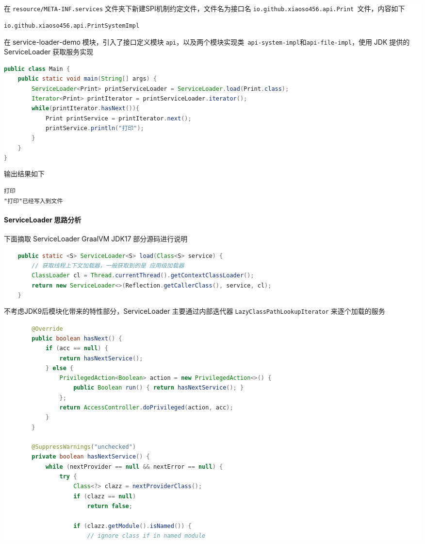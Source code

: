 在  `resource/META-INF.services`  文件夹下新建SPI机制约定文件，文件名为接口名 `io.github.xiaoso456.api.Print `文件，内容如下

```
io.github.xiaoso456.api.PrintSystemImpl
```



在 service-loader-demo 模块，引入了接口定义模块 `api`，以及两个模块实现类` api-system-impl`和`api-file-impl`，使用 JDK 提供的 ServiceLoader 获取服务实现

```java
public class Main {
    public static void main(String[] args) {
        ServiceLoader<Print> printServiceLoader = ServiceLoader.load(Print.class);
        Iterator<Print> printIterator = printServiceLoader.iterator();
        while(printIterator.hasNext()){
            Print printService = printIterator.next();
            printService.println("打印");
        }
    }
}
```

输出结果如下

```
打印
"打印"已经写入到文件
```

#### ServiceLoader 思路分析

下面摘取 ServiceLoader GraalVM JDK17 部分源码进行说明

```java
    public static <S> ServiceLoader<S> load(Class<S> service) {
        // 获取线程上下文加载器，一般获取到的是 应用级加载器
        ClassLoader cl = Thread.currentThread().getContextClassLoader();
        return new ServiceLoader<>(Reflection.getCallerClass(), service, cl);
    }


```

不考虑JDK9后模块化带来的特性部分，ServiceLoader 主要通过内部迭代器 `LazyClassPathLookupIterator` 来逐个加载的服务

```java
        @Override
        public boolean hasNext() {
            if (acc == null) {
                return hasNextService();
            } else {
                PrivilegedAction<Boolean> action = new PrivilegedAction<>() {
                    public Boolean run() { return hasNextService(); }
                };
                return AccessController.doPrivileged(action, acc);
            }
        }

        @SuppressWarnings("unchecked")
        private boolean hasNextService() {
            while (nextProvider == null && nextError == null) {
                try {
                    Class<?> clazz = nextProviderClass();
                    if (clazz == null)
                        return false;

                    if (clazz.getModule().isNamed()) {
                        // ignore class if in named module
```